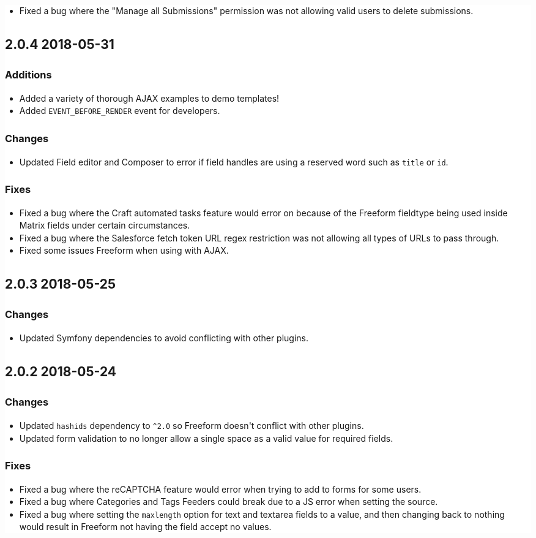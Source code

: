 - Fixed a bug where the "Manage all Submissions" permission was not allowing valid users to delete submissions.

</div>
<div class="content-block">

## 2.0.4 <span>2018-05-31</span>

### Additions
- Added a variety of thorough AJAX examples to demo templates!
- Added `EVENT_BEFORE_RENDER` event for developers.

### Changes
- Updated Field editor and Composer to error if field handles are using a reserved word such as `title` or `id`.

### Fixes
- Fixed a bug where the Craft automated tasks feature would error on because of the Freeform fieldtype being used inside Matrix fields under certain circumstances.
- Fixed a bug where the Salesforce fetch token URL regex restriction was not allowing all types of URLs to pass through.
- Fixed some issues Freeform when using with AJAX.

</div>
<div class="content-block">

## 2.0.3 <span>2018-05-25</span>

### Changes
- Updated Symfony dependencies to avoid conflicting with other plugins.

</div>
<div class="content-block">

## 2.0.2 <span>2018-05-24</span>

### Changes
- Updated `hashids` dependency to `^2.0` so Freeform doesn't conflict with other plugins.
- Updated form validation to no longer allow a single space as a valid value for required fields.

### Fixes
- Fixed a bug where the reCAPTCHA feature would error when trying to add to forms for some users.
- Fixed a bug where Categories and Tags Feeders could break due to a JS error when setting the source.
- Fixed a bug where setting the `maxlength` option for text and textarea fields to a value, and then changing back to nothing would result in Freeform not having the field accept no values.

</div>
<div class="content-block">
